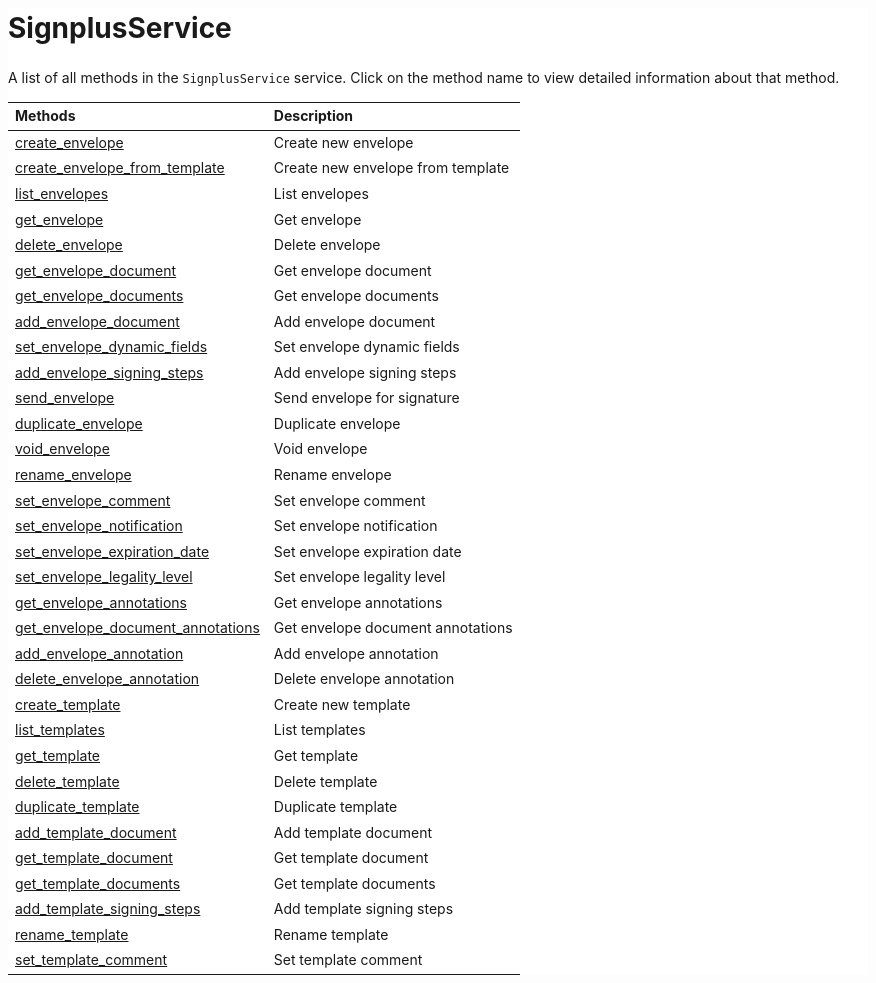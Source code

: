 # SignplusService

A list of all methods in the `SignplusService` service. Click on the method name to view detailed information about that method.

| Methods                                                                 | Description                       |
| :---------------------------------------------------------------------- | :-------------------------------- |
| [create_envelope](#create_envelope)                                     | Create new envelope               |
| [create_envelope_from_template](#create_envelope_from_template)         | Create new envelope from template |
| [list_envelopes](#list_envelopes)                                       | List envelopes                    |
| [get_envelope](#get_envelope)                                           | Get envelope                      |
| [delete_envelope](#delete_envelope)                                     | Delete envelope                   |
| [get_envelope_document](#get_envelope_document)                         | Get envelope document             |
| [get_envelope_documents](#get_envelope_documents)                       | Get envelope documents            |
| [add_envelope_document](#add_envelope_document)                         | Add envelope document             |
| [set_envelope_dynamic_fields](#set_envelope_dynamic_fields)             | Set envelope dynamic fields       |
| [add_envelope_signing_steps](#add_envelope_signing_steps)               | Add envelope signing steps        |
| [send_envelope](#send_envelope)                                         | Send envelope for signature       |
| [duplicate_envelope](#duplicate_envelope)                               | Duplicate envelope                |
| [void_envelope](#void_envelope)                                         | Void envelope                     |
| [rename_envelope](#rename_envelope)                                     | Rename envelope                   |
| [set_envelope_comment](#set_envelope_comment)                           | Set envelope comment              |
| [set_envelope_notification](#set_envelope_notification)                 | Set envelope notification         |
| [set_envelope_expiration_date](#set_envelope_expiration_date)           | Set envelope expiration date      |
| [set_envelope_legality_level](#set_envelope_legality_level)             | Set envelope legality level       |
| [get_envelope_annotations](#get_envelope_annotations)                   | Get envelope annotations          |
| [get_envelope_document_annotations](#get_envelope_document_annotations) | Get envelope document annotations |
| [add_envelope_annotation](#add_envelope_annotation)                     | Add envelope annotation           |
| [delete_envelope_annotation](#delete_envelope_annotation)               | Delete envelope annotation        |
| [create_template](#create_template)                                     | Create new template               |
| [list_templates](#list_templates)                                       | List templates                    |
| [get_template](#get_template)                                           | Get template                      |
| [delete_template](#delete_template)                                     | Delete template                   |
| [duplicate_template](#duplicate_template)                               | Duplicate template                |
| [add_template_document](#add_template_document)                         | Add template document             |
| [get_template_document](#get_template_document)                         | Get template document             |
| [get_template_documents](#get_template_documents)                       | Get template documents            |
| [add_template_signing_steps](#add_template_signing_steps)               | Add template signing steps        |
| [rename_template](#rename_template)                                     | Rename template                   |
| [set_template_comment](#set_template_comment)                           | Set template comment              |